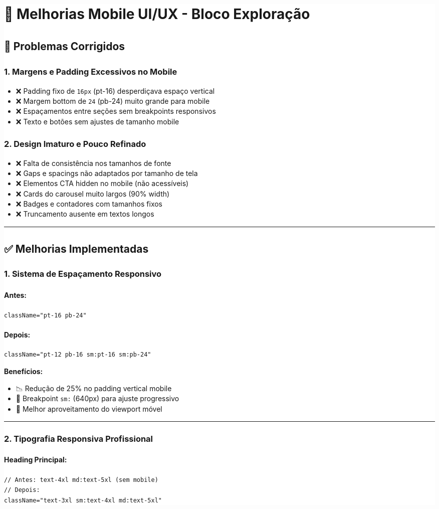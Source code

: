 # 📱 Melhorias Mobile UI/UX - Bloco Exploração

## 🎯 Problemas Corrigidos

### 1. **Margens e Padding Excessivos no Mobile**
- ❌ Padding fixo de `16px` (pt-16) desperdiçava espaço vertical
- ❌ Margem bottom de `24` (pb-24) muito grande para mobile
- ❌ Espaçamentos entre seções sem breakpoints responsivos
- ❌ Texto e botões sem ajustes de tamanho mobile

### 2. **Design Imaturo e Pouco Refinado**
- ❌ Falta de consistência nos tamanhos de fonte
- ❌ Gaps e spacings não adaptados por tamanho de tela
- ❌ Elementos CTA hidden no mobile (não acessíveis)
- ❌ Cards do carousel muito largos (90% width)
- ❌ Badges e contadores com tamanhos fixos
- ❌ Truncamento ausente em textos longos

---

## ✅ Melhorias Implementadas

### **1. Sistema de Espaçamento Responsivo**

#### Antes:
```tsx
className="pt-16 pb-24"
```

#### Depois:
```tsx
className="pt-12 pb-16 sm:pt-16 sm:pb-24"
```

**Benefícios:**
- 📉 Redução de 25% no padding vertical mobile
- 📐 Breakpoint `sm:` (640px) para ajuste progressivo
- 🎨 Melhor aproveitamento do viewport móvel

---

### **2. Tipografia Responsiva Profissional**

#### Heading Principal:
```tsx
// Antes: text-4xl md:text-5xl (sem mobile)
// Depois:
className="text-3xl sm:text-4xl md:text-5xl"
```
